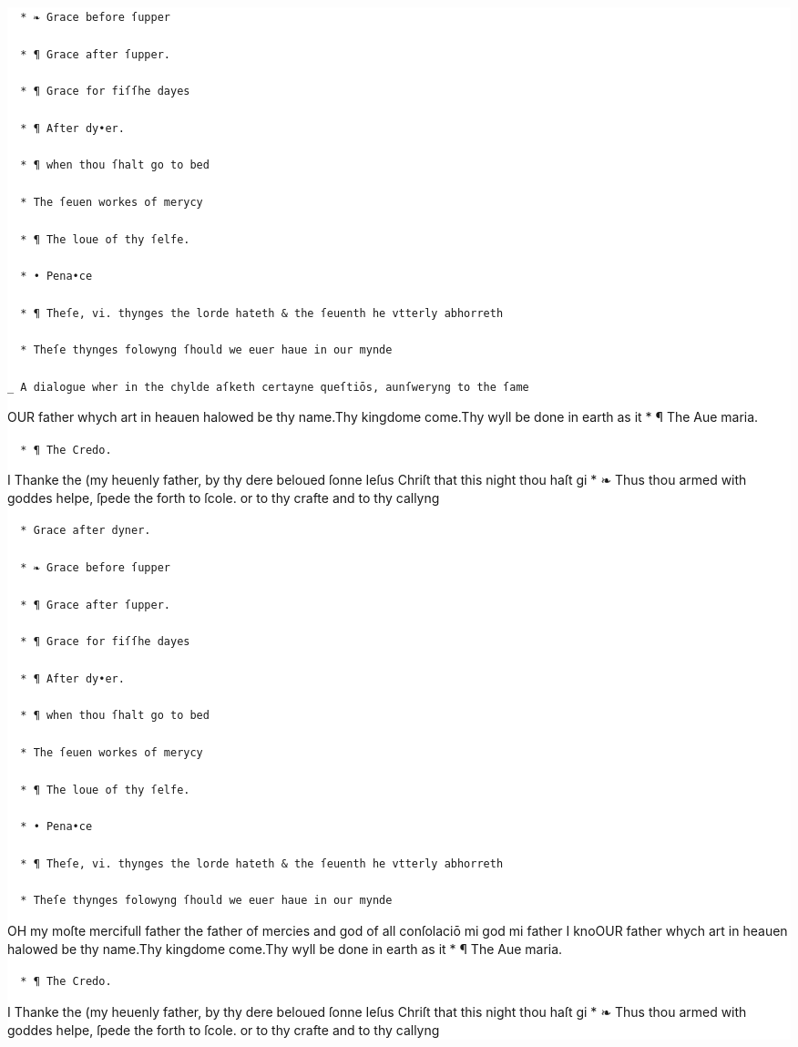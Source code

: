       * ❧ Grace before ſupper

      * ¶ Grace after ſupper.

      * ¶ Grace for fiſſhe dayes

      * ¶ After dy•er.

      * ¶ when thou ſhalt go to bed

      * The ſeuen workes of merycy

      * ¶ The loue of thy ſelfe.

      * • Pena•ce

      * ¶ Theſe, vi. thynges the lorde hateth & the ſeuenth he vtterly abhorreth

      * Theſe thynges folowyng ſhould we euer haue in our mynde

    _ A dialogue wher in the chylde aſketh certayne queſtiōs, aunſweryng to the ſame
OUR father whych art in heauen halowed be thy name.Thy kingdome come.Thy wyll be done in earth as it
      * ¶ The Aue maria.

      * ¶ The Credo.
I Thanke the (my heuenly father, by thy dere beloued ſonne Ieſus Chriſt that this night thou haſt gi
      * ❧ Thus thou armed with goddes helpe, ſpede the forth to ſcole. or to thy crafte and to thy callyng

      * Grace after dyner.

      * ❧ Grace before ſupper

      * ¶ Grace after ſupper.

      * ¶ Grace for fiſſhe dayes

      * ¶ After dy•er.

      * ¶ when thou ſhalt go to bed

      * The ſeuen workes of merycy

      * ¶ The loue of thy ſelfe.

      * • Pena•ce

      * ¶ Theſe, vi. thynges the lorde hateth & the ſeuenth he vtterly abhorreth

      * Theſe thynges folowyng ſhould we euer haue in our mynde
OH my moſte mercifull father the father of mercies and god of all conſolaciō mi god mi father I knoOUR father whych art in heauen halowed be thy name.Thy kingdome come.Thy wyll be done in earth as it
      * ¶ The Aue maria.

      * ¶ The Credo.
I Thanke the (my heuenly father, by thy dere beloued ſonne Ieſus Chriſt that this night thou haſt gi
      * ❧ Thus thou armed with goddes helpe, ſpede the forth to ſcole. or to thy crafte and to thy callyng
